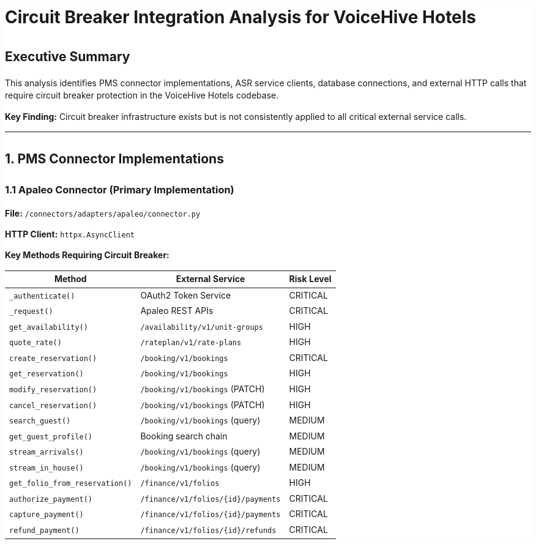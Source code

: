 # Circuit Breaker Integration Analysis for VoiceHive Hotels

## Executive Summary

This analysis identifies PMS connector implementations, ASR service clients, database connections, and external HTTP calls that require circuit breaker protection in the VoiceHive Hotels codebase.

**Key Finding:** Circuit breaker infrastructure exists but is not consistently applied to all critical external service calls.

---

## 1. PMS Connector Implementations

### 1.1 Apaleo Connector (Primary Implementation)

**File:** `/connectors/adapters/apaleo/connector.py`

**HTTP Client:** `httpx.AsyncClient`

**Key Methods Requiring Circuit Breaker:**

| Method | External Service | Risk Level |
|--------|-----------------|-----------|
| `_authenticate()` | OAuth2 Token Service | CRITICAL |
| `_request()` | Apaleo REST APIs | CRITICAL |
| `get_availability()` | `/availability/v1/unit-groups` | HIGH |
| `quote_rate()` | `/rateplan/v1/rate-plans` | HIGH |
| `create_reservation()` | `/booking/v1/bookings` | CRITICAL |
| `get_reservation()` | `/booking/v1/bookings` | HIGH |
| `modify_reservation()` | `/booking/v1/bookings` (PATCH) | HIGH |
| `cancel_reservation()` | `/booking/v1/bookings` (PATCH) | HIGH |
| `search_guest()` | `/booking/v1/bookings` (query) | MEDIUM |
| `get_guest_profile()` | Booking search chain | MEDIUM |
| `stream_arrivals()` | `/booking/v1/bookings` (query) | MEDIUM |
| `stream_in_house()` | `/booking/v1/bookings` (query) | MEDIUM |
| `get_folio_from_reservation()` | `/finance/v1/folios` | HIGH |
| `authorize_payment()` | `/finance/v1/folios/{id}/payments` | CRITICAL |
| `capture_payment()` | `/finance/v1/folios/{id}/payments` | CRITICAL |
| `refund_payment()` | `/finance/v1/folios/{id}/refunds` | CRITICAL |
